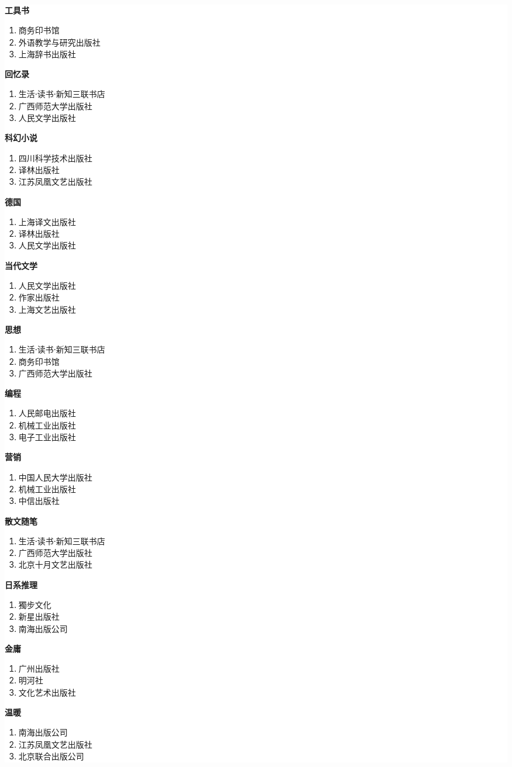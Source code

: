 **工具书**  
1. 商务印书馆  
2. 外语教学与研究出版社  
3. 上海辞书出版社  
  
**回忆录**  
1. 生活·读书·新知三联书店  
2. 广西师范大学出版社  
3. 人民文学出版社  
  
**科幻小说**  
1. 四川科学技术出版社  
2. 译林出版社  
3. 江苏凤凰文艺出版社  
  
**德国**  
1. 上海译文出版社  
2. 译林出版社  
3. 人民文学出版社  
  
**当代文学**  
1. 人民文学出版社  
2. 作家出版社  
3. 上海文艺出版社  
  
**思想**  
1. 生活·读书·新知三联书店  
2. 商务印书馆  
3. 广西师范大学出版社  
  
**编程**  
1. 人民邮电出版社  
2. 机械工业出版社  
3. 电子工业出版社  
  
**营销**  
1. 中国人民大学出版社  
2. 机械工业出版社  
3. 中信出版社  
  
**散文随笔**  
1. 生活·读书·新知三联书店  
2. 广西师范大学出版社  
3. 北京十月文艺出版社  
  
**日系推理**  
1. 獨步文化  
2. 新星出版社  
3. 南海出版公司  
  
**金庸**  
1. 广州出版社  
2. 明河社  
3. 文化艺术出版社  
  
**温暖**  
1. 南海出版公司  
2. 江苏凤凰文艺出版社  
3. 北京联合出版公司  
  